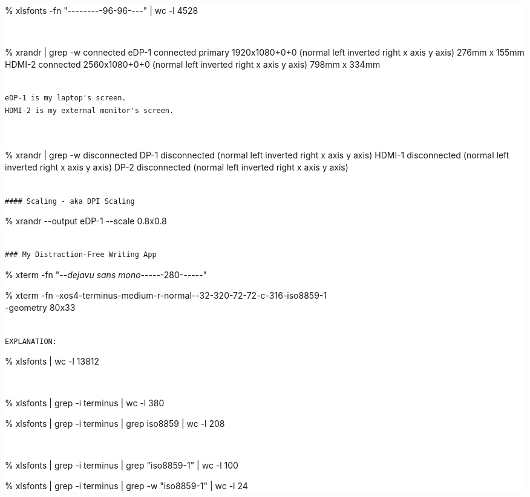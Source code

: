 % xlsfonts -fn "-*-*-*-*-*-*-*-*-96-96-*-*-*-*" | wc -l
    4528
``` 


```
% xrandr | grep -w connected
eDP-1 connected primary 1920x1080+0+0 (normal left inverted right x axis y axis) 276mm x 155mm
HDMI-2 connected 2560x1080+0+0 (normal left inverted right x axis y axis) 798mm x 334mm
``` 

eDP-1 is my laptop's screen.   
HDMI-2 is my external monitor's screen.



``` 
% xrandr | grep -w disconnected
DP-1 disconnected (normal left inverted right x axis y axis)
HDMI-1 disconnected (normal left inverted right x axis y axis)
DP-2 disconnected (normal left inverted right x axis y axis)
```

#### Scaling - aka DPI Scaling

```
% xrandr --output eDP-1 --scale 0.8x0.8
```

### My Distraction-Free Writing App

```
% xterm -fn "-*-dejavu sans mono-*-*-*-*-*-280-*-*-*-*-*-*"
```

```
% xterm -fn -xos4-terminus-medium-r-normal--32-320-72-72-c-316-iso8859-1 \
 -geometry 80x33
```

EXPLANATION:

```
% xlsfonts | wc -l
   13812
```
 
```
% xlsfonts | grep -i terminus | wc -l
     380
```

```
% xlsfonts | grep -i terminus | grep iso8859 | wc -l
     208
```
 
```
% xlsfonts | grep -i terminus | grep "iso8859-1" | wc -l
     100
```

```
% xlsfonts | grep -i terminus | grep -w "iso8859-1" | wc -l
      24
```

```